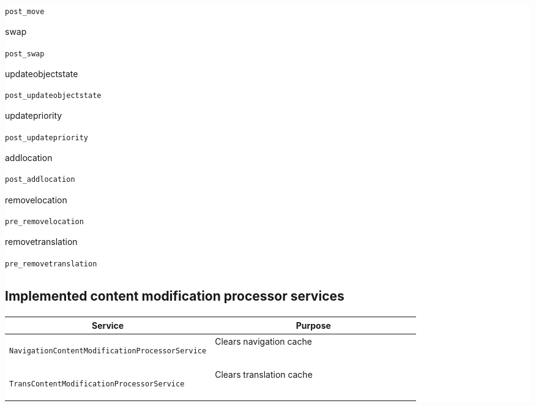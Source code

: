 <td><pre><code>post_move</code></pre></td>
</tr>
<tr>
<td>swap</td>
<td><pre><code>post_swap</code></pre></td>
</tr>
<tr>
<td>updateobjectstate</td>
<td><pre><code>post_updateobjectstate</code></pre></td>
</tr>
<tr>
<td>updatepriority</td>
<td><pre><code>post_updatepriority</code></pre></td>
</tr>
<tr>
<td>addlocation</td>
<td><pre><code>post_addlocation</code></pre></td>
</tr>
<tr>
<td>removelocation</td>
<td><pre><code>pre_removelocation</code></pre></td>
</tr>
<tr>
<td>removetranslation</td>
<td><pre><code>pre_removetranslation</code></pre></td>
</tr>
</tbody>
</table>

## Implemented content modification processor services

<table>
<colgroup>
<col style="width: 50%" />
<col style="width: 50%" />
</colgroup>
<thead>
<tr class="header">
<th>Service</th>
<th>Purpose</th>
</tr>
</thead>
<tbody>
<tr>
<td><pre><code>NavigationContentModificationProcessorService</code></pre></td>
<td>Clears navigation cache</td>
</tr>
<tr>
<td><pre><code>TransContentModificationProcessorService</code></pre></td>
<td>Clears translation cache</td>
</tr>
</tbody>
</table>
